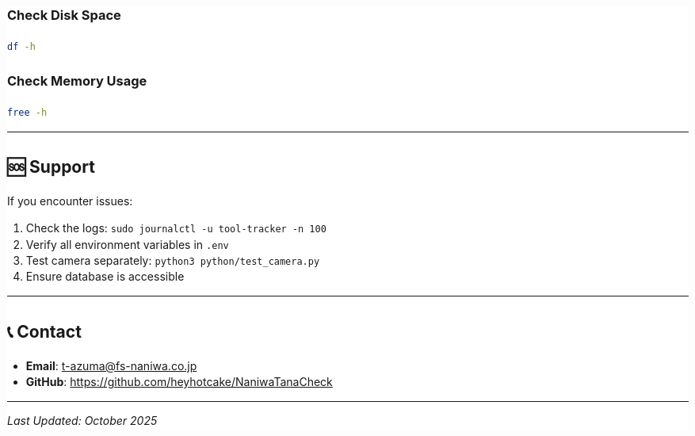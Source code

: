 ### Check Disk Space
```bash
df -h
```

### Check Memory Usage
```bash
free -h
```

---

## 🆘 Support

If you encounter issues:

1. Check the logs: `sudo journalctl -u tool-tracker -n 100`
2. Verify all environment variables in `.env`
3. Test camera separately: `python3 python/test_camera.py`
4. Ensure database is accessible

---

## 📞 Contact

- **Email**: t-azuma@fs-naniwa.co.jp
- **GitHub**: https://github.com/heyhotcake/NaniwaTanaCheck

---

*Last Updated: October 2025*
